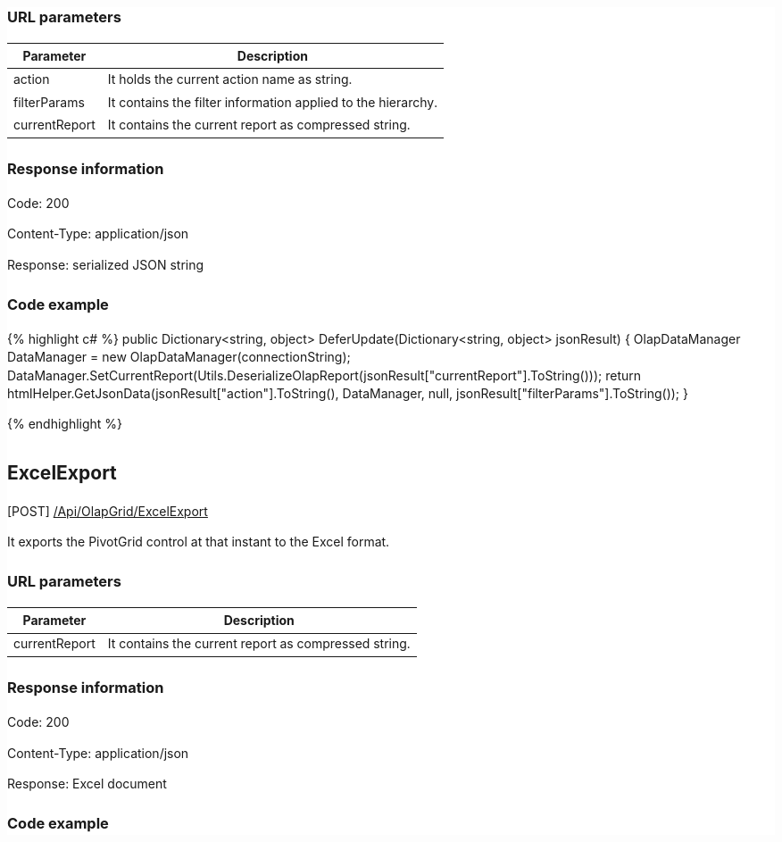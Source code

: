 ### URL parameters

|  Parameter |  Description | 
|---|---|
|action|It holds the current action name as string.|
|filterParams|It contains the filter information applied to the hierarchy.|
|currentReport|It contains the current report as compressed string.|

### Response information 

Code: 200

Content-Type: application/json

Response: serialized JSON string

### Code example 

{% highlight c# %}
public Dictionary<string, object> DeferUpdate(Dictionary<string, object> jsonResult)
{
    OlapDataManager DataManager = new OlapDataManager(connectionString);
    DataManager.SetCurrentReport(Utils.DeserializeOlapReport(jsonResult["currentReport"].ToString()));
    return htmlHelper.GetJsonData(jsonResult["action"].ToString(), DataManager, null, jsonResult["filterParams"].ToString());
}

{% endhighlight %}

## ExcelExport

 [POST] [/Api/OlapGrid/ExcelExport](http://js.syncfusion.com/demos/ejServices/api/OlapGrid/ExcelExport)

It exports the PivotGrid control at that instant to the Excel format.

### URL parameters

|  Parameter |  Description | 
|---|---|
|currentReport|It contains the current report as compressed string.|

### Response information 

Code: 200

Content-Type: application/json

Response: Excel document

### Code example 

